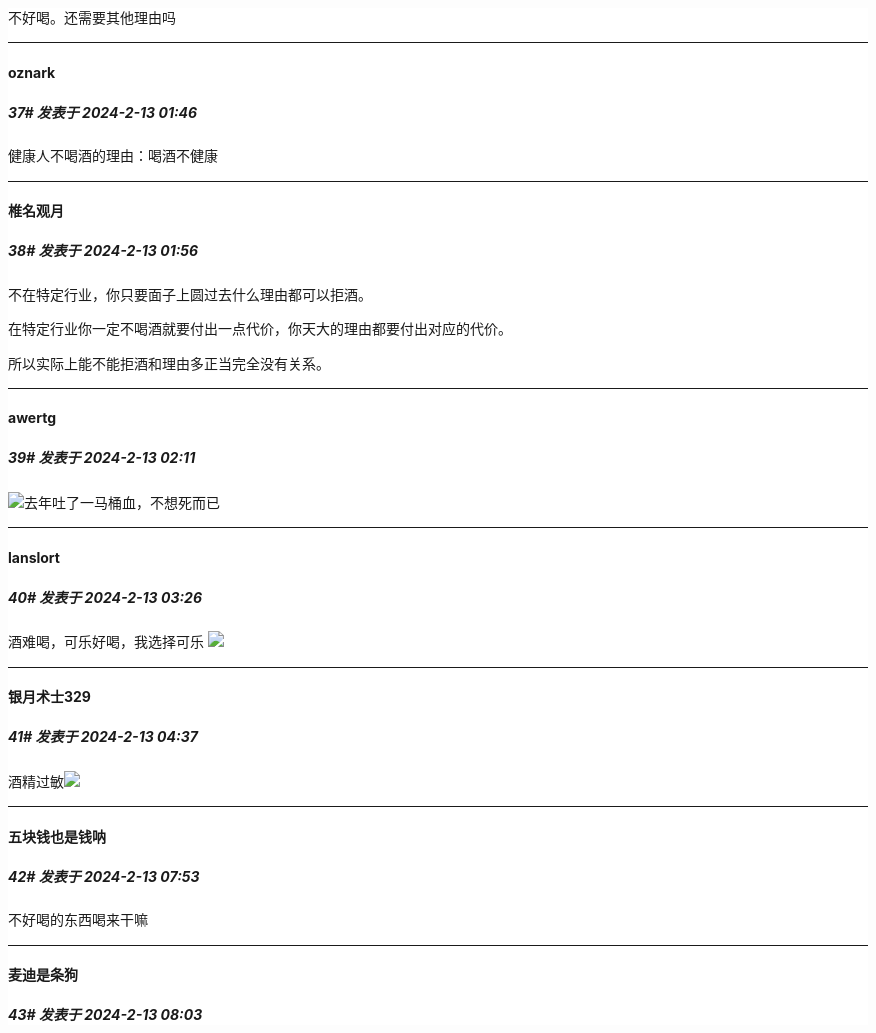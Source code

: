 不好喝。还需要其他理由吗

*****

####  oznark  
##### 37#       发表于 2024-2-13 01:46

健康人不喝酒的理由：喝酒不健康

*****

####  椎名观月  
##### 38#       发表于 2024-2-13 01:56

不在特定行业，你只要面子上圆过去什么理由都可以拒酒。

在特定行业你一定不喝酒就要付出一点代价，你天大的理由都要付出对应的代价。

所以实际上能不能拒酒和理由多正当完全没有关系。

*****

####  awertg  
##### 39#       发表于 2024-2-13 02:11

<img src="https://static.saraba1st.com/image/smiley/face2017/067.png" referrerpolicy="no-referrer">去年吐了一马桶血，不想死而已

*****

####  lanslort  
##### 40#       发表于 2024-2-13 03:26

酒难喝，可乐好喝，我选择可乐 <img src="https://static.saraba1st.com/image/smiley/face2017/067.png" referrerpolicy="no-referrer">


*****

####  银月术士329  
##### 41#       发表于 2024-2-13 04:37

酒精过敏<img src="https://static.saraba1st.com/image/smiley/face2017/025.png" referrerpolicy="no-referrer">


*****

####  五块钱也是钱呐  
##### 42#       发表于 2024-2-13 07:53

不好喝的东西喝来干嘛


*****

####  麦迪是条狗  
##### 43#       发表于 2024-2-13 08:03
